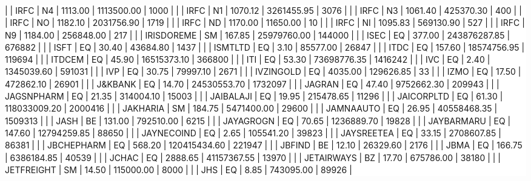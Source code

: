 |  | IRFC | N4 | 1113.00 | 1113500.00 | 1000 |
|  | IRFC | N1 | 1070.12 | 3261455.95 | 3076 |
|  | IRFC | N3 | 1061.40 | 425370.30 | 400 |
|  | IRFC | NO | 1182.10 | 2031756.90 | 1719 |
|  | IRFC | ND | 1170.00 | 11650.00 | 10 |
|  | IRFC | NI | 1095.83 | 569130.90 | 527 |
|  | IRFC | N9 | 1184.00 | 256848.00 | 217 |
|  | IRISDOREME | SM | 167.85 | 25979760.00 | 144000 |
|  | ISEC | EQ | 377.00 | 243876287.85 | 676882 |
|  | ISFT | EQ | 30.40 | 43684.80 | 1437 |
|  | ISMTLTD | EQ | 3.10 | 85577.00 | 26847 |
|  | ITDC | EQ | 157.60 | 18574756.95 | 119694 |
|  | ITDCEM | EQ | 45.90 | 16515373.10 | 366800 |
|  | ITI | EQ | 53.30 | 73698776.35 | 1416242 |
|  | IVC | EQ | 2.40 | 1345039.60 | 591031 |
|  | IVP | EQ | 30.75 | 79997.10 | 2671 |
|  | IVZINGOLD | EQ | 4035.00 | 129626.85 | 33 |
|  | IZMO | EQ | 17.50 | 472862.10 | 26901 |
|  | J&KBANK | EQ | 14.70 | 24530553.70 | 1732097 |
|  | JAGRAN | EQ | 47.40 | 9752662.30 | 209943 |
|  | JAGSNPHARM | EQ | 21.35 | 314004.10 | 15003 |
|  | JAIBALAJI | EQ | 19.95 | 215478.65 | 11296 |
|  | JAICORPLTD | EQ | 61.30 | 118033009.20 | 2000416 |
|  | JAKHARIA | SM | 184.75 | 5471400.00 | 29600 |
|  | JAMNAAUTO | EQ | 26.95 | 40558468.35 | 1509313 |
|  | JASH | BE | 131.00 | 792510.00 | 6215 |
|  | JAYAGROGN | EQ | 70.65 | 1236889.70 | 19828 |
|  | JAYBARMARU | EQ | 147.60 | 12794259.85 | 88650 |
|  | JAYNECOIND | EQ | 2.65 | 105541.20 | 39823 |
|  | JAYSREETEA | EQ | 33.15 | 2708607.85 | 86381 |
|  | JBCHEPHARM | EQ | 568.20 | 120415434.60 | 221947 |
|  | JBFIND | BE | 12.10 | 26329.60 | 2176 |
|  | JBMA | EQ | 166.75 | 6386184.85 | 40539 |
|  | JCHAC | EQ | 2888.65 | 41157367.55 | 13970 |
|  | JETAIRWAYS | BZ | 17.70 | 675786.00 | 38180 |
|  | JETFREIGHT | SM | 14.50 | 115000.00 | 8000 |
|  | JHS | EQ | 8.85 | 743095.00 | 89926 |